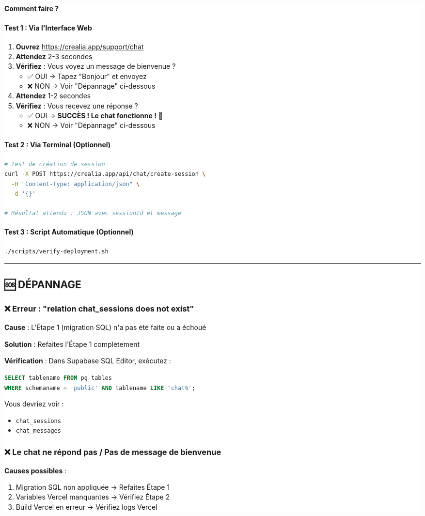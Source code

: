 **Comment faire ?**

#### Test 1 : Via l'Interface Web

1. **Ouvrez** https://crealia.app/support/chat
2. **Attendez** 2-3 secondes
3. **Vérifiez** : Vous voyez un message de bienvenue ?
   - ✅ OUI → Tapez "Bonjour" et envoyez
   - ❌ NON → Voir "Dépannage" ci-dessous
4. **Attendez** 1-2 secondes
5. **Vérifiez** : Vous recevez une réponse ?
   - ✅ OUI → **SUCCÈS ! Le chat fonctionne !** 🎉
   - ❌ NON → Voir "Dépannage" ci-dessous

#### Test 2 : Via Terminal (Optionnel)

```bash
# Test de création de session
curl -X POST https://crealia.app/api/chat/create-session \
  -H "Content-Type: application/json" \
  -d '{}'

# Résultat attendu : JSON avec sessionId et message
```

#### Test 3 : Script Automatique (Optionnel)

```bash
./scripts/verify-deployment.sh
```

---

## 🆘 DÉPANNAGE

### ❌ Erreur : "relation chat_sessions does not exist"

**Cause** : L'Étape 1 (migration SQL) n'a pas été faite ou a échoué

**Solution** : Refaites l'Étape 1 complètement

**Vérification** : Dans Supabase SQL Editor, exécutez :
```sql
SELECT tablename FROM pg_tables 
WHERE schemaname = 'public' AND tablename LIKE 'chat%';
```

Vous devriez voir :
- `chat_sessions`
- `chat_messages`

### ❌ Le chat ne répond pas / Pas de message de bienvenue

**Causes possibles** :
1. Migration SQL non appliquée → Refaites Étape 1
2. Variables Vercel manquantes → Vérifiez Étape 2
3. Build Vercel en erreur → Vérifiez logs Vercel
